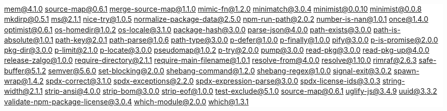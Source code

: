  mem@4.1.0
 source-map@0.6.1
 merge-source-map@1.1.0
 mimic-fn@1.2.0
 minimatch@3.0.4
 minimist@0.0.10
 minimist@0.0.8
 mkdirp@0.5.1
 ms@2.1.1
 nice-try@1.0.5
 normalize-package-data@2.5.0
 npm-run-path@2.0.2
 number-is-nan@1.0.1
 once@1.4.0
 optimist@0.6.1
 os-homedir@1.0.2
 os-locale@3.1.0
 package-hash@3.0.0
 parse-json@4.0.0
 path-exists@3.0.0
 path-is-absolute@1.0.1
 path-key@2.0.1
 path-parse@1.0.6
 path-type@3.0.0
 p-defer@1.0.0
 p-finally@1.0.0
 pify@3.0.0
 p-is-promise@2.0.0
 pkg-dir@3.0.0
 p-limit@2.1.0
 p-locate@3.0.0
 pseudomap@1.0.2
 p-try@2.0.0
 pump@3.0.0
 read-pkg@3.0.0
 read-pkg-up@4.0.0
 release-zalgo@1.0.0
 require-directory@2.1.1
 require-main-filename@1.0.1
 resolve-from@4.0.0
 resolve@1.10.0
 rimraf@2.6.3
 safe-buffer@5.1.2
 semver@5.6.0
 set-blocking@2.0.0
 shebang-command@1.2.0
 shebang-regex@1.0.0
 signal-exit@3.0.2
 spawn-wrap@1.4.2
 spdx-correct@3.1.0
 spdx-exceptions@2.2.0
 spdx-expression-parse@3.0.0
 spdx-license-ids@3.0.3
 string-width@2.1.1
 strip-ansi@4.0.0
 strip-bom@3.0.0
 strip-eof@1.0.0
 test-exclude@5.1.0
 source-map@0.6.1
 uglify-js@3.4.9
 uuid@3.3.2
 validate-npm-package-license@3.0.4
 which-module@2.0.0
 which@1.3.1